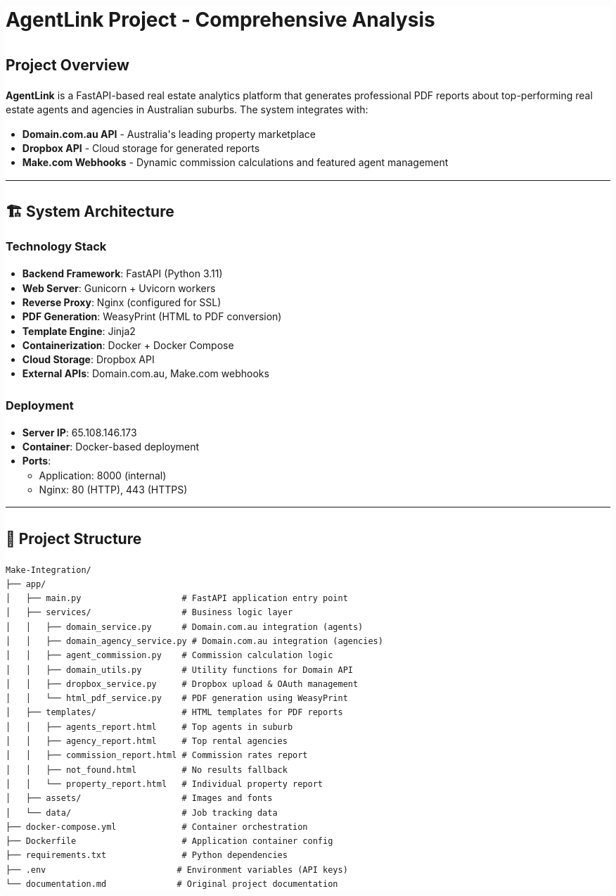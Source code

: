 # AgentLink Project - Comprehensive Analysis

## Project Overview

**AgentLink** is a FastAPI-based real estate analytics platform that generates professional PDF reports about top-performing real estate agents and agencies in Australian suburbs. The system integrates with:
- **Domain.com.au API** - Australia's leading property marketplace
- **Dropbox API** - Cloud storage for generated reports
- **Make.com Webhooks** - Dynamic commission calculations and featured agent management

---

## 🏗️ System Architecture

### Technology Stack
- **Backend Framework**: FastAPI (Python 3.11)
- **Web Server**: Gunicorn + Uvicorn workers
- **Reverse Proxy**: Nginx (configured for SSL)
- **PDF Generation**: WeasyPrint (HTML to PDF conversion)
- **Template Engine**: Jinja2
- **Containerization**: Docker + Docker Compose
- **Cloud Storage**: Dropbox API
- **External APIs**: Domain.com.au, Make.com webhooks

### Deployment
- **Server IP**: 65.108.146.173
- **Container**: Docker-based deployment
- **Ports**: 
  - Application: 8000 (internal)
  - Nginx: 80 (HTTP), 443 (HTTPS)

---

## 📁 Project Structure

```
Make-Integration/
├── app/
│   ├── main.py                    # FastAPI application entry point
│   ├── services/                  # Business logic layer
│   │   ├── domain_service.py      # Domain.com.au integration (agents)
│   │   ├── domain_agency_service.py # Domain.com.au integration (agencies)
│   │   ├── agent_commission.py    # Commission calculation logic
│   │   ├── domain_utils.py        # Utility functions for Domain API
│   │   ├── dropbox_service.py     # Dropbox upload & OAuth management
│   │   └── html_pdf_service.py    # PDF generation using WeasyPrint
│   ├── templates/                 # HTML templates for PDF reports
│   │   ├── agents_report.html     # Top agents in suburb
│   │   ├── agency_report.html     # Top rental agencies
│   │   ├── commission_report.html # Commission rates report
│   │   ├── not_found.html         # No results fallback
│   │   └── property_report.html   # Individual property report
│   ├── assets/                    # Images and fonts
│   └── data/                      # Job tracking data
├── docker-compose.yml             # Container orchestration
├── Dockerfile                     # Application container config
├── requirements.txt               # Python dependencies
├── .env                          # Environment variables (API keys)
└── documentation.md              # Original project documentation
```
